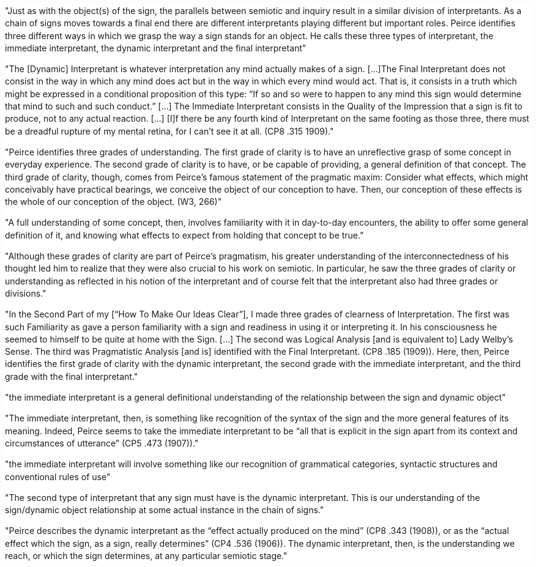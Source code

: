 "Just as with the object(s) of the sign, the parallels between semiotic and inquiry result in a similar division of interpretants. As a chain of signs moves towards a final end there are different interpretants playing different but important roles. Peirce identifies three different ways in which we grasp the way a sign stands for an object. He calls these three types of interpretant, the immediate interpretant, the dynamic interpretant and the final interpretant"

"The [Dynamic] Interpretant is whatever interpretation any mind actually makes of a sign. […]The Final Interpretant does not consist in the way in which any mind does act but in the way in which every mind would act. That is, it consists in a truth which might be expressed in a conditional proposition of this type: “If so and so were to happen to any mind this sign would determine that mind to such and such conduct.” […] The Immediate Interpretant consists in the Quality of the Impression that a sign is fit to produce, not to any actual reaction. […] [I]f there be any fourth kind of Interpretant on the same footing as those three, there must be a dreadful rupture of my mental retina, for I can’t see it at all. (CP8 .315 1909)."

"Peirce identifies three grades of understanding. The first grade of clarity is to have an unreflective grasp of some concept in everyday experience. The second grade of clarity is to have, or be capable of providing, a general definition of that concept. The third grade of clarity, though, comes from Peirce’s famous statement of the pragmatic maxim: Consider what effects, which might conceivably have practical bearings, we conceive the object of our conception to have. Then, our conception of these effects is the whole of our conception of the object. (W3, 266)"

"A full understanding of some concept, then, involves familiarity with it in day-to-day encounters, the ability to offer some general definition of it, and knowing what effects to expect from holding that concept to be true."

"Although these grades of clarity are part of Peirce’s pragmatism, his greater understanding of the interconnectedness of his thought led him to realize that they were also crucial to his work on semiotic. In particular, he saw the three grades of clarity or understanding as reflected in his notion of the interpretant and of course felt that the interpretant also had three grades or divisions."

"In the Second Part of my [“How To Make Our Ideas Clear”], I made three grades of clearness of Interpretation. The first was such Familiarity as gave a person familiarity with a sign and readiness in using it or interpreting it. In his consciousness he seemed to himself to be quite at home with the Sign. […] The second was Logical Analysis [and is equivalent to] Lady Welby’s Sense. The third was Pragmatistic Analysis [and is] identified with the Final Interpretant. (CP8 .185 (1909)). Here, then, Peirce identifies the first grade of clarity with the dynamic interpretant, the second grade with the immediate interpretant, and the third grade with the final interpretant."

"the immediate interpretant is a general definitional understanding of the relationship between the sign and dynamic object"

"The immediate interpretant, then, is something like recognition of the syntax of the sign and the more general features of its meaning. Indeed, Peirce seems to take the immediate interpretant to be “all that is explicit in the sign apart from its context and circumstances of utterance” (CP5 .473 (1907))."

"the immediate interpretant will involve something like our recognition of grammatical categories, syntactic structures and conventional rules of use"

"The second type of interpretant that any sign must have is the dynamic interpretant. This is our understanding of the sign/dynamic object relationship at some actual instance in the chain of signs."

"Peirce describes the dynamic interpretant as the “effect actually produced on the mind” (CP8 .343 (1908)), or as the “actual effect which the sign, as a sign, really determines” (CP4 .536 (1906)). The dynamic interpretant, then, is the understanding we reach, or which the sign determines, at any particular semiotic stage."
